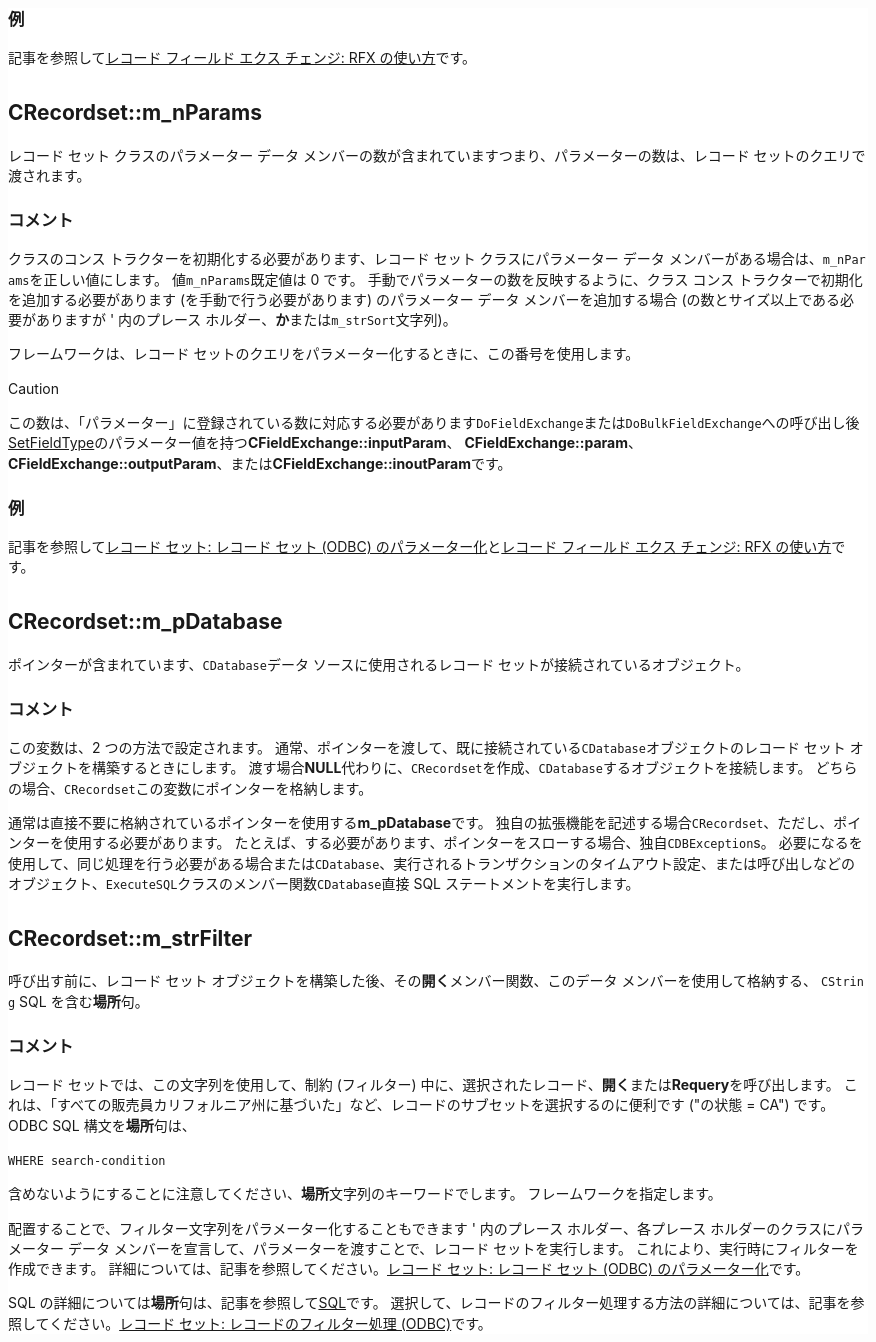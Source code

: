 ### <a name="example"></a>例  
 記事を参照して[レコード フィールド エクス チェンジ: RFX の使い方](../../data/odbc/record-field-exchange-using-rfx.md)です。  
  
##  <a name="m_nparams"></a>  CRecordset::m_nParams  
 レコード セット クラスのパラメーター データ メンバーの数が含まれていますつまり、パラメーターの数は、レコード セットのクエリで渡されます。  
  
### <a name="remarks"></a>コメント  
 クラスのコンス トラクターを初期化する必要があります、レコード セット クラスにパラメーター データ メンバーがある場合は、`m_nParams`を正しい値にします。 値`m_nParams`既定値は 0 です。 手動でパラメーターの数を反映するように、クラス コンス トラクターで初期化を追加する必要があります (を手動で行う必要があります) のパラメーター データ メンバーを追加する場合 (の数とサイズ以上である必要がありますが ' 内のプレース ホルダー、**か**または`m_strSort`文字列)。  
  
 フレームワークは、レコード セットのクエリをパラメーター化するときに、この番号を使用します。  
  
> [!CAUTION]
>  この数は、「パラメーター」に登録されている数に対応する必要があります`DoFieldExchange`または`DoBulkFieldExchange`への呼び出し後[SetFieldType](../../mfc/reference/cfieldexchange-class.md#setfieldtype)のパラメーター値を持つ**CFieldExchange::inputParam**、 **CFieldExchange::param**、 **CFieldExchange::outputParam**、または**CFieldExchange::inoutParam**です。  
  
### <a name="example"></a>例  
  記事を参照して[レコード セット: レコード セット (ODBC) のパラメーター化](../../data/odbc/recordset-parameterizing-a-recordset-odbc.md)と[レコード フィールド エクス チェンジ: RFX の使い方](../../data/odbc/record-field-exchange-using-rfx.md)です。  
  
##  <a name="m_pdatabase"></a>  CRecordset::m_pDatabase  
 ポインターが含まれています、`CDatabase`データ ソースに使用されるレコード セットが接続されているオブジェクト。  
  
### <a name="remarks"></a>コメント  
 この変数は、2 つの方法で設定されます。 通常、ポインターを渡して、既に接続されている`CDatabase`オブジェクトのレコード セット オブジェクトを構築するときにします。 渡す場合**NULL**代わりに、`CRecordset`を作成、`CDatabase`するオブジェクトを接続します。 どちらの場合、`CRecordset`この変数にポインターを格納します。  
  
 通常は直接不要に格納されているポインターを使用する**m_pDatabase**です。 独自の拡張機能を記述する場合`CRecordset`、ただし、ポインターを使用する必要があります。 たとえば、する必要があります、ポインターをスローする場合、独自`CDBException`s。 必要になるを使用して、同じ処理を行う必要がある場合または`CDatabase`、実行されるトランザクションのタイムアウト設定、または呼び出しなどのオブジェクト、`ExecuteSQL`クラスのメンバー関数`CDatabase`直接 SQL ステートメントを実行します。  
  
##  <a name="m_strfilter"></a>  CRecordset::m_strFilter  
 呼び出す前に、レコード セット オブジェクトを構築した後、その**開く**メンバー関数、このデータ メンバーを使用して格納する、 `CString` SQL を含む**場所**句。  
  
### <a name="remarks"></a>コメント  
 レコード セットでは、この文字列を使用して、制約 (フィルター) 中に、選択されたレコード、**開く**または**Requery**を呼び出します。 これは、「すべての販売員カリフォルニア州に基づいた」など、レコードのサブセットを選択するのに便利です ("の状態 = CA") です。 ODBC SQL 構文を**場所**句は、  
  
 `WHERE search-condition`  
  
 含めないようにすることに注意してください、**場所**文字列のキーワードでします。 フレームワークを指定します。  
  
 配置することで、フィルター文字列をパラメーター化することもできます ' 内のプレース ホルダー、各プレース ホルダーのクラスにパラメーター データ メンバーを宣言して、パラメーターを渡すことで、レコード セットを実行します。 これにより、実行時にフィルターを作成できます。 詳細については、記事を参照してください。[レコード セット: レコード セット (ODBC) のパラメーター化](../../data/odbc/recordset-parameterizing-a-recordset-odbc.md)です。  
  
 SQL の詳細については**場所**句は、記事を参照して[SQL](../../data/odbc/sql.md)です。 選択して、レコードのフィルター処理する方法の詳細については、記事を参照してください。[レコード セット: レコードのフィルター処理 (ODBC)](../../data/odbc/recordset-filtering-records-odbc.md)です。  
  